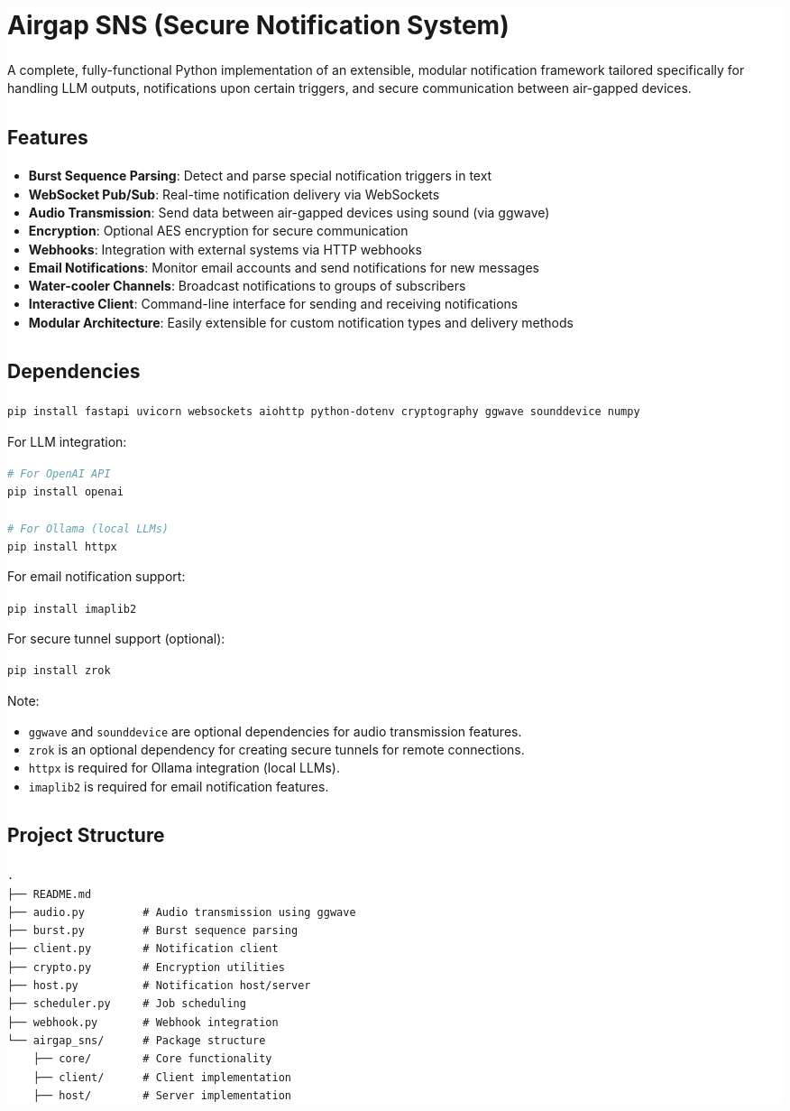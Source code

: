# Airgap SNS (Secure Notification System)

A complete, fully-functional Python implementation of an extensible, modular notification framework tailored specifically for handling LLM outputs, notifications upon certain triggers, and secure communication between air-gapped devices.

## Features

- **Burst Sequence Parsing**: Detect and parse special notification triggers in text
- **WebSocket Pub/Sub**: Real-time notification delivery via WebSockets
- **Audio Transmission**: Send data between air-gapped devices using sound (via ggwave)
- **Encryption**: Optional AES encryption for secure communication
- **Webhooks**: Integration with external systems via HTTP webhooks
- **Email Notifications**: Monitor email accounts and send notifications for new messages
- **Water-cooler Channels**: Broadcast notifications to groups of subscribers
- **Interactive Client**: Command-line interface for sending and receiving notifications
- **Modular Architecture**: Easily extensible for custom notification types and delivery methods

## Dependencies

```bash
pip install fastapi uvicorn websockets aiohttp python-dotenv cryptography ggwave sounddevice numpy
```

For LLM integration:
```bash
# For OpenAI API
pip install openai

# For Ollama (local LLMs)
pip install httpx
```

For email notification support:
```bash
pip install imaplib2
```

For secure tunnel support (optional):
```bash
pip install zrok
```

Note: 
- `ggwave` and `sounddevice` are optional dependencies for audio transmission features.
- `zrok` is an optional dependency for creating secure tunnels for remote connections.
- `httpx` is required for Ollama integration (local LLMs).
- `imaplib2` is required for email notification features.

## Project Structure

```
.
├── README.md
├── audio.py         # Audio transmission using ggwave
├── burst.py         # Burst sequence parsing
├── client.py        # Notification client
├── crypto.py        # Encryption utilities
├── host.py          # Notification host/server
├── scheduler.py     # Job scheduling
├── webhook.py       # Webhook integration
└── airgap_sns/      # Package structure
    ├── core/        # Core functionality
    ├── client/      # Client implementation
    ├── host/        # Server implementation
```